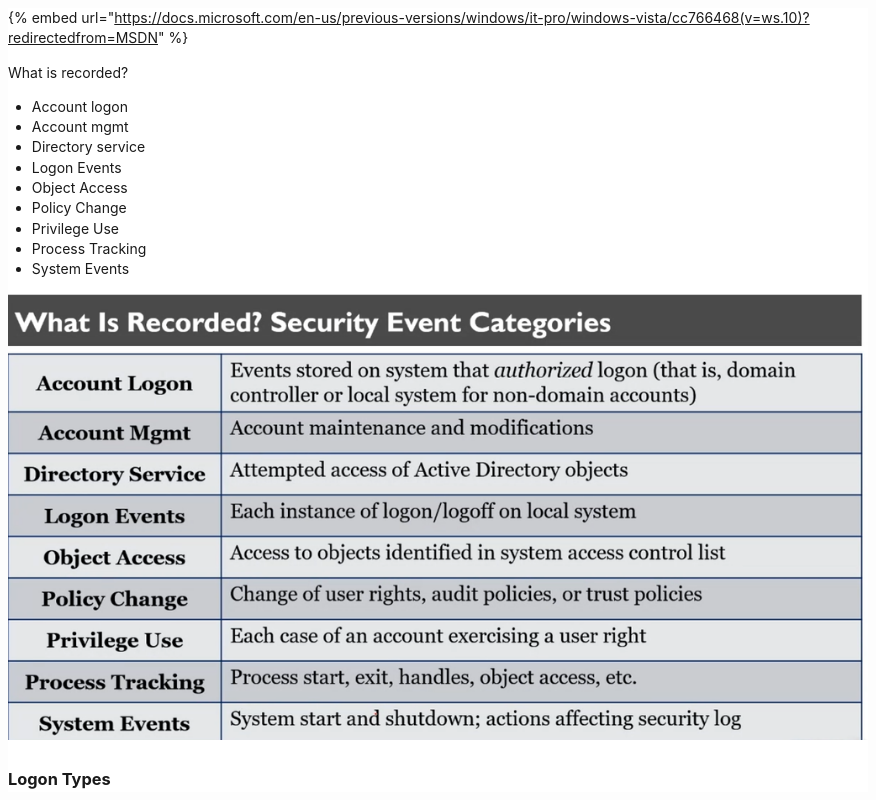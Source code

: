 {% embed url="https://docs.microsoft.com/en-us/previous-versions/windows/it-pro/windows-vista/cc766468(v=ws.10)?redirectedfrom=MSDN" %}

What is recorded?

* Account logon
* Account mgmt
* Directory service
* Logon Events
* Object Access
* Policy Change
* Privilege Use
* Process Tracking
* System Events

![](<../../../.gitbook/assets/image (84).png>)

### Logon Types
